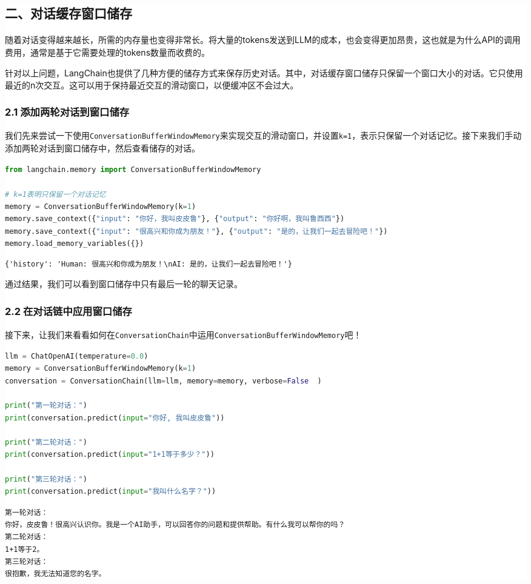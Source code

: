 
## 二、对话缓存窗口储存

随着对话变得越来越长，所需的内存量也变得非常长。将大量的tokens发送到LLM的成本，也会变得更加昂贵，这也就是为什么API的调用费用，通常是基于它需要处理的tokens数量而收费的。

针对以上问题，LangChain也提供了几种方便的储存方式来保存历史对话。其中，对话缓存窗口储存只保留一个窗口大小的对话。它只使用最近的n次交互。这可以用于保持最近交互的滑动窗口，以便缓冲区不会过大。

### 2.1 添加两轮对话到窗口储存

我们先来尝试一下使用`ConversationBufferWindowMemory`来实现交互的滑动窗口，并设置`k=1`，表示只保留一个对话记忆。接下来我们手动添加两轮对话到窗口储存中，然后查看储存的对话。


```python
from langchain.memory import ConversationBufferWindowMemory

# k=1表明只保留一个对话记忆
memory = ConversationBufferWindowMemory(k=1)  
memory.save_context({"input": "你好，我叫皮皮鲁"}, {"output": "你好啊，我叫鲁西西"})
memory.save_context({"input": "很高兴和你成为朋友！"}, {"output": "是的，让我们一起去冒险吧！"})
memory.load_memory_variables({})
```


    {'history': 'Human: 很高兴和你成为朋友！\nAI: 是的，让我们一起去冒险吧！'}

通过结果，我们可以看到窗口储存中只有最后一轮的聊天记录。

### 2.2 在对话链中应用窗口储存

接下来，让我们来看看如何在`ConversationChain`中运用`ConversationBufferWindowMemory`吧！


```python
llm = ChatOpenAI(temperature=0.0)
memory = ConversationBufferWindowMemory(k=1)
conversation = ConversationChain(llm=llm, memory=memory, verbose=False  )

print("第一轮对话：")
print(conversation.predict(input="你好, 我叫皮皮鲁"))

print("第二轮对话：")
print(conversation.predict(input="1+1等于多少？"))

print("第三轮对话：")
print(conversation.predict(input="我叫什么名字？"))
```

    第一轮对话：
    你好，皮皮鲁！很高兴认识你。我是一个AI助手，可以回答你的问题和提供帮助。有什么我可以帮你的吗？
    第二轮对话：
    1+1等于2。
    第三轮对话：
    很抱歉，我无法知道您的名字。

